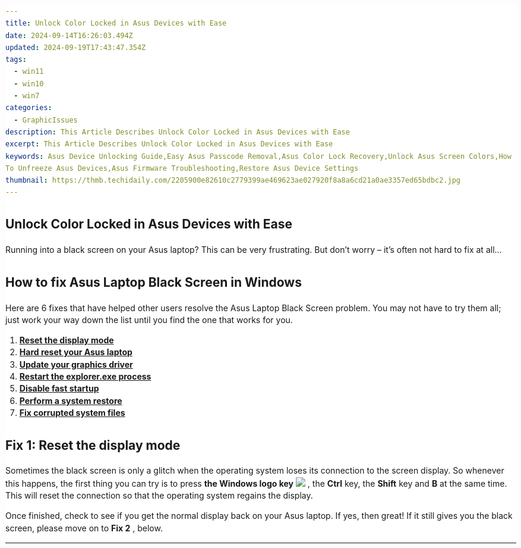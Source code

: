 ```yaml
---
title: Unlock Color Locked in Asus Devices with Ease
date: 2024-09-14T16:26:03.494Z
updated: 2024-09-19T17:43:47.354Z
tags:
  - win11
  - win10
  - win7
categories:
  - GraphicIssues
description: This Article Describes Unlock Color Locked in Asus Devices with Ease
excerpt: This Article Describes Unlock Color Locked in Asus Devices with Ease
keywords: Asus Device Unlocking Guide,Easy Asus Passcode Removal,Asus Color Lock Recovery,Unlock Asus Screen Colors,How To Unfreeze Asus Devices,Asus Firmware Troubleshooting,Restore Asus Device Settings
thumbnail: https://thmb.techidaily.com/2205900e82610c2779399ae469623ae027920f8a8a6cd21a0ae3357ed65bdbc2.jpg
---
```


## Unlock Color Locked in Asus Devices with Ease

 Running into a black screen on your Asus laptop? This can be very frustrating. But don’t worry – it’s often not hard to fix at all…

## How to fix Asus Laptop Black Screen in Windows

 Here are 6 fixes that have helped other users resolve the Asus Laptop Black Screen problem. You may not have to try them all; just work your way down the list until you find the one that works for you.

1. **[Reset the display mode](#F1)**
2. **[Hard reset your Asus laptop](#F2)**
3. **[Update your graphics driver](#F3)**
4. **[Restart the explorer.exe process](#F4)**
5. **[Disable fast startup](#F5)**
6. **[Perform a system restore](#F6)**
7. **[Fix corrupted system files](#ADD)**

## Fix 1: Reset the display mode

 Sometimes the black screen is only a glitch when the operating system loses its connection to the screen display. So whenever this happens, the first thing you can try is to press **the Windows logo key** ![](https://images.drivereasy.com/wp-content/uploads/2018/05/Windows-logo-key-5.png) , the **Ctrl**  key, the **Shift** key and **B** at the same time. This will reset the connection so that the operating system regains the display.

 Once finished, check to see if you get the normal display back on your Asus laptop. If yes, then great! If it still gives you the black screen, please move on to **Fix 2** , below.

---
